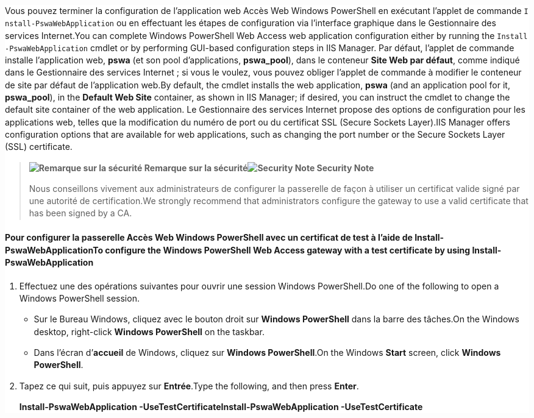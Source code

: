 <span data-ttu-id="c1017-185">Vous pouvez terminer la configuration de l’application web Accès Web Windows PowerShell en exécutant l’applet de commande `Install-PswaWebApplication` ou en effectuant les étapes de configuration via l’interface graphique dans le Gestionnaire des services Internet.</span><span class="sxs-lookup"><span data-stu-id="c1017-185">You can complete Windows PowerShell Web Access web application configuration either by running the `Install-PswaWebApplication` cmdlet or by performing GUI-based configuration steps in IIS Manager.</span></span> <span data-ttu-id="c1017-186">Par défaut, l’applet de commande installe l’application web, **pswa** (et son pool d’applications, **pswa_pool**), dans le conteneur **Site Web par défaut**, comme indiqué dans le Gestionnaire des services Internet ; si vous le voulez, vous pouvez obliger l’applet de commande à modifier le conteneur de site par défaut de l’application web.</span><span class="sxs-lookup"><span data-stu-id="c1017-186">By default, the cmdlet installs the web application, **pswa** (and an application pool for it, **pswa_pool**), in the **Default Web Site** container, as shown in IIS Manager; if desired, you can instruct the cmdlet to change the default site container of the web application.</span></span> <span data-ttu-id="c1017-187">Le Gestionnaire des services Internet propose des options de configuration pour les applications web, telles que la modification du numéro de port ou du certificat SSL (Secure Sockets Layer).</span><span class="sxs-lookup"><span data-stu-id="c1017-187">IIS Manager offers configuration options that are available for web applications, such as changing the port number or the Secure Sockets Layer (SSL) certificate.</span></span>

><span data-ttu-id="c1017-188">**![Remarque sur la sécurité](images/securitynote.jpeg) Remarque sur la sécurité**</span><span class="sxs-lookup"><span data-stu-id="c1017-188">**![Security Note](images/securitynote.jpeg) Security Note**</span></span>
> 
><span data-ttu-id="c1017-189">Nous conseillons vivement aux administrateurs de configurer la passerelle de façon à utiliser un certificat valide signé par une autorité de certification.</span><span class="sxs-lookup"><span data-stu-id="c1017-189">We strongly recommend that administrators configure the gateway to use a valid certificate that has been signed by a CA.</span></span> 

#### <a name="to-configure-the-windows-powershell-web-access-gateway-with-a-test-certificate-by-using-install-pswawebapplication"></a><span data-ttu-id="c1017-190">Pour configurer la passerelle Accès Web Windows PowerShell avec un certificat de test à l’aide de Install-PswaWebApplication</span><span class="sxs-lookup"><span data-stu-id="c1017-190">To configure the Windows PowerShell Web Access gateway with a test certificate by using Install-PswaWebApplication</span></span>

1. <span data-ttu-id="c1017-191">Effectuez une des opérations suivantes pour ouvrir une session Windows PowerShell.</span><span class="sxs-lookup"><span data-stu-id="c1017-191">Do one of the following to open a Windows PowerShell session.</span></span>

    - <span data-ttu-id="c1017-192">Sur le Bureau Windows, cliquez avec le bouton droit sur **Windows PowerShell** dans la barre des tâches.</span><span class="sxs-lookup"><span data-stu-id="c1017-192">On the Windows desktop, right-click **Windows PowerShell** on the taskbar.</span></span>

    - <span data-ttu-id="c1017-193">Dans l’écran d’**accueil** de Windows, cliquez sur **Windows PowerShell**.</span><span class="sxs-lookup"><span data-stu-id="c1017-193">On the Windows **Start** screen, click **Windows PowerShell**.</span></span>

2. <span data-ttu-id="c1017-194">Tapez ce qui suit, puis appuyez sur **Entrée**.</span><span class="sxs-lookup"><span data-stu-id="c1017-194">Type the following, and then press **Enter**.</span></span>

    <span data-ttu-id="c1017-195">**Install-PswaWebApplication -UseTestCertificate**</span><span class="sxs-lookup"><span data-stu-id="c1017-195">**Install-PswaWebApplication -UseTestCertificate**</span></span>
